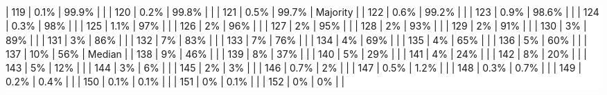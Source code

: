 | 119 | 0.1% | 99.9% |  |
| 120 | 0.2% | 99.8% |  |
| 121 | 0.5% | 99.7% | Majority |
| 122 | 0.6% | 99.2% |  |
| 123 | 0.9% | 98.6% |  |
| 124 | 0.3% | 98% |  |
| 125 | 1.1% | 97% |  |
| 126 | 2% | 96% |  |
| 127 | 2% | 95% |  |
| 128 | 2% | 93% |  |
| 129 | 2% | 91% |  |
| 130 | 3% | 89% |  |
| 131 | 3% | 86% |  |
| 132 | 7% | 83% |  |
| 133 | 7% | 76% |  |
| 134 | 4% | 69% |  |
| 135 | 4% | 65% |  |
| 136 | 5% | 60% |  |
| 137 | 10% | 56% | Median |
| 138 | 9% | 46% |  |
| 139 | 8% | 37% |  |
| 140 | 5% | 29% |  |
| 141 | 4% | 24% |  |
| 142 | 8% | 20% |  |
| 143 | 5% | 12% |  |
| 144 | 3% | 6% |  |
| 145 | 2% | 3% |  |
| 146 | 0.7% | 2% |  |
| 147 | 0.5% | 1.2% |  |
| 148 | 0.3% | 0.7% |  |
| 149 | 0.2% | 0.4% |  |
| 150 | 0.1% | 0.1% |  |
| 151 | 0% | 0.1% |  |
| 152 | 0% | 0% |  |
